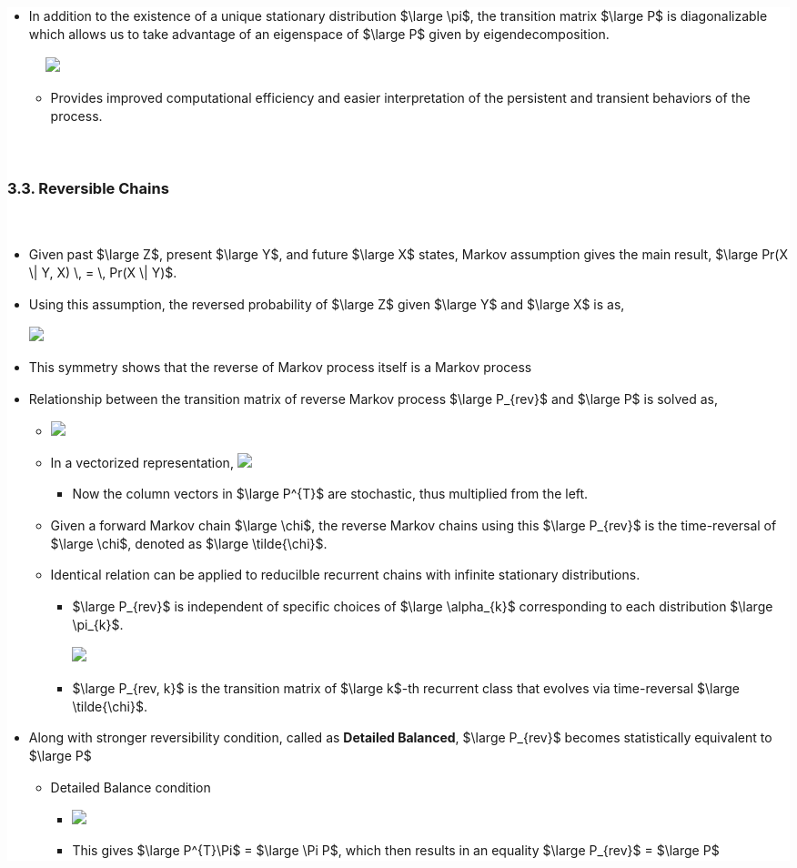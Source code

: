 - In addition to the existence of a unique stationary distribution $\large \pi$, the transition matrix $\large P$ is diagonalizable which allows us to take advantage of an eigenspace of $\large P$ given by eigendecomposition.

    &emsp; <img src="https://github.com/SuminizZ/Algorithm/assets/92680829/8819403b-2ec1-4f09-a7d0-1f0f2dad1d75" width="310">

    - Provides improved computational efficiency and easier interpretation of the persistent and transient behaviors of the process.



<br/>

### **3.3. Reversible Chains**

<br/>

- Given past $\large Z$, present $\large Y$, and future $\large X$ states, Markov assumption gives the main result, $\large Pr(X \| Y, X) \, = \, Pr(X \| Y)$.

- Using this assumption, the reversed probability of $\large Z$ given $\large Y$ and $\large X$ is as,

    <img src="https://github.com/SuminizZ/Algorithm/assets/92680829/e22ae4f7-f4e5-4ca9-a7ac-e0f646a8c8f9" width="450">

- This symmetry shows that the reverse of Markov process itself is a Markov process

- Relationship between the transition matrix of reverse Markov process $\large P_{rev}$ and $\large P$ is solved as, 
    
    - <img src="https://github.com/SuminizZ/Algorithm/assets/92680829/d4c6f1eb-bd29-4315-8a14-02c2dbefa9d0" width="780">

    - In a vectorized representation, <img src="https://github.com/SuminizZ/Algorithm/assets/92680829/124264b5-32d3-4c76-8829-adc403f05e37" width="180">

        - Now the column vectors in $\large P^{T}$ are stochastic, thus multiplied from the left.

    - Given a forward Markov chain $\large \chi$, the reverse Markov chains using this $\large P_{rev}$ is the time-reversal of $\large \chi$, denoted as $\large \tilde{\chi}$.

    - Identical relation can be applied to reducilble recurrent chains with infinite stationary distributions. 

        - $\large P_{rev}$ is independent of specific choices of $\large \alpha_{k}$ corresponding to each distribution $\large \pi_{k}$. 

            <img src="https://github.com/SuminizZ/Algorithm/assets/92680829/cae88cbc-9191-4fec-a516-673675c0472b" width="360">

        - $\large P_{rev, k}$ is the transition matrix of $\large k$-th recurrent class that evolves via time-reversal $\large \tilde{\chi}$.

- Along with stronger reversibility condition, called as **Detailed Balanced**, $\large P_{rev}$ becomes statistically equivalent to $\large P$

    - Detailed Balance condition

        - <img src="https://github.com/SuminizZ/Algorithm/assets/92680829/ce94a4c9-5bdb-417b-b446-9209c85f5b40" width="270">

        - This gives $\large P^{T}\Pi$ = $\large \Pi P$, which then results in an equality $\large P_{rev}$ = $\large P$
